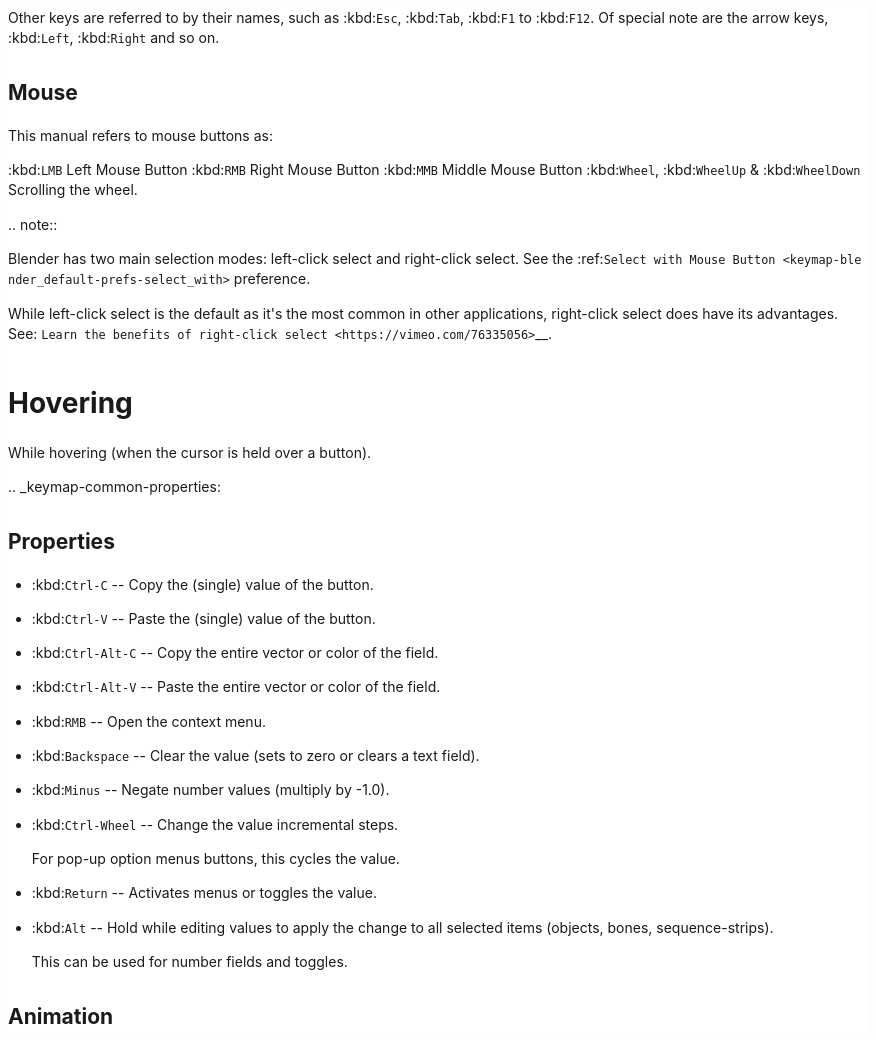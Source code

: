 Other keys are referred to by their names,
such as :kbd:`Esc`, :kbd:`Tab`, :kbd:`F1` to :kbd:`F12`.
Of special note are the arrow keys, :kbd:`Left`, :kbd:`Right` and so on.


Mouse
-----

This manual refers to mouse buttons as:

:kbd:`LMB`
   Left Mouse Button
:kbd:`RMB`
   Right Mouse Button
:kbd:`MMB`
   Middle Mouse Button
:kbd:`Wheel`, :kbd:`WheelUp` & :kbd:`WheelDown`
   Scrolling the wheel.

.. note::

   Blender has two main selection modes: left-click select and right-click select.
   See the :ref:`Select with Mouse Button <keymap-blender_default-prefs-select_with>` preference.

   While left-click select is the default as it's the most common in other applications,
   right-click select does have its advantages.
   See: `Learn the benefits of right-click select <https://vimeo.com/76335056>`__.


Hovering
========

While hovering (when the cursor is held over a button).


.. _keymap-common-properties:

Properties
----------

- :kbd:`Ctrl-C` -- Copy the (single) value of the button.
- :kbd:`Ctrl-V` -- Paste the (single) value of the button.
- :kbd:`Ctrl-Alt-C` -- Copy the entire vector or color of the field.
- :kbd:`Ctrl-Alt-V` -- Paste the entire vector or color of the field.
- :kbd:`RMB` -- Open the context menu.
- :kbd:`Backspace` -- Clear the value (sets to zero or clears a text field).
- :kbd:`Minus` -- Negate number values (multiply by -1.0).
- :kbd:`Ctrl-Wheel` -- Change the value incremental steps.

  For pop-up option menus buttons, this cycles the value.
- :kbd:`Return` -- Activates menus or toggles the value.

- :kbd:`Alt` -- Hold while editing values to apply the change to all selected items
  (objects, bones, sequence-strips).

  This can be used for number fields and toggles.


Animation
---------
